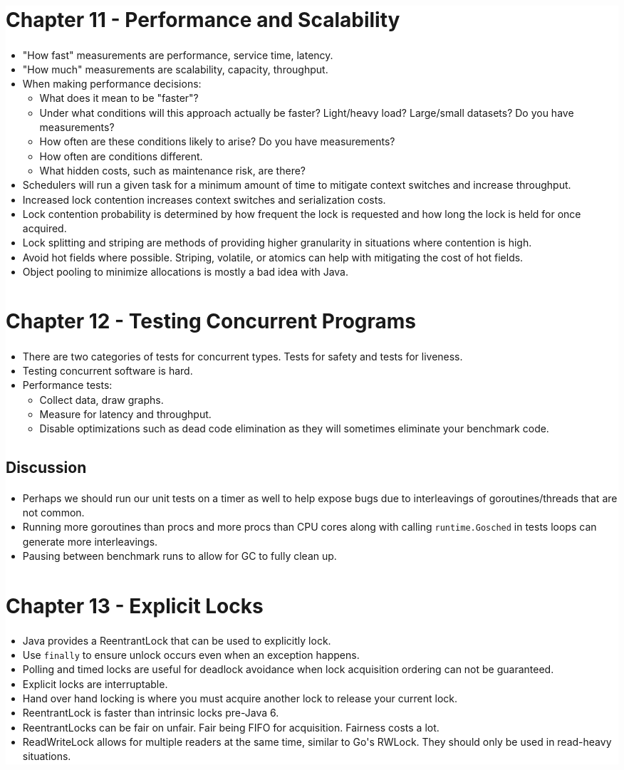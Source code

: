 # Chapter 11 - Performance and Scalability

- "How fast" measurements are performance, service time, latency.
- "How much" measurements are scalability, capacity, throughput.
- When making performance decisions:
  - What does it mean to be "faster"?
  - Under what conditions will this approach actually be faster? Light/heavy
    load? Large/small datasets? Do you have measurements?
  - How often are these conditions likely to arise? Do you have measurements?
  - How often are conditions different.
  - What hidden costs, such as maintenance risk, are there?
- Schedulers will run a given task for a minimum amount of time to mitigate
  context switches and increase throughput.
- Increased lock contention increases context switches and serialization
  costs.
- Lock contention probability is determined by how frequent the lock is
  requested and how long the lock is held for once acquired.
- Lock splitting and striping are methods of providing higher granularity in
  situations where contention is high.
- Avoid hot fields where possible. Striping, volatile, or atomics can help
  with mitigating the cost of hot fields.
- Object pooling to minimize allocations is mostly a bad idea with Java.

# Chapter 12 - Testing Concurrent Programs

- There are two categories of tests for concurrent types. Tests for safety and
  tests for liveness.
- Testing concurrent software is hard.
- Performance tests:
  - Collect data, draw graphs.
  - Measure for latency and throughput.
  - Disable optimizations such as dead code elimination as they will sometimes
    eliminate your benchmark code.

## Discussion

- Perhaps we should run our unit tests on a timer as well to help expose bugs
  due to interleavings of goroutines/threads that are not common.
- Running more goroutines than procs and more procs than CPU cores along with
  calling `runtime.Gosched` in tests loops can generate more interleavings.
- Pausing between benchmark runs to allow for GC to fully clean up.

# Chapter 13 - Explicit Locks

- Java provides a ReentrantLock that can be used to explicitly lock.
- Use `finally` to ensure unlock occurs even when an exception happens.
- Polling and timed locks are useful for deadlock avoidance when lock
  acquisition ordering can not be guaranteed.
- Explicit locks are interruptable.
- Hand over hand locking is where you must acquire another lock to release
  your current lock.
- ReentrantLock is faster than intrinsic locks pre-Java 6.
- ReentrantLocks can be fair on unfair. Fair being FIFO for acquisition.
  Fairness costs a lot.
- ReadWriteLock allows for multiple readers at the same time, similar to Go's
  RWLock. They should only be used in read-heavy situations.
